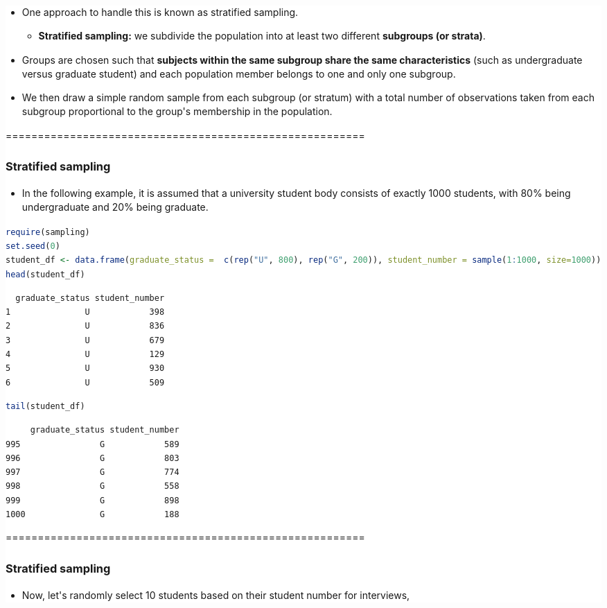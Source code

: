 * One approach to handle this is known as stratified sampling.

  * <b>Stratified sampling:</b> we subdivide the population into at least two different <strong>subgroups (or strata)</strong>.
  
* Groups are chosen such that <strong>subjects within the same subgroup share the same characteristics</strong> (such as undergraduate versus graduate student) and each population member belongs to one and only one subgroup.

* We then draw a simple random sample from each subgroup (or stratum) with a total number of observations taken from each subgroup proportional to the group's membership in the population.


========================================================
### Stratified sampling

*  In the following example, it is assumed that a university student body consists of exactly 1000 students, with $80\%$ being undergraduate and $20\%$ being graduate.


```r
require(sampling)
set.seed(0)
student_df <- data.frame(graduate_status =  c(rep("U", 800), rep("G", 200)), student_number = sample(1:1000, size=1000))
head(student_df)
```

```
  graduate_status student_number
1               U            398
2               U            836
3               U            679
4               U            129
5               U            930
6               U            509
```

```r
tail(student_df)
```

```
     graduate_status student_number
995                G            589
996                G            803
997                G            774
998                G            558
999                G            898
1000               G            188
```


========================================================
### Stratified sampling

* Now, let's randomly select 10 students based on their student number for interviews,
